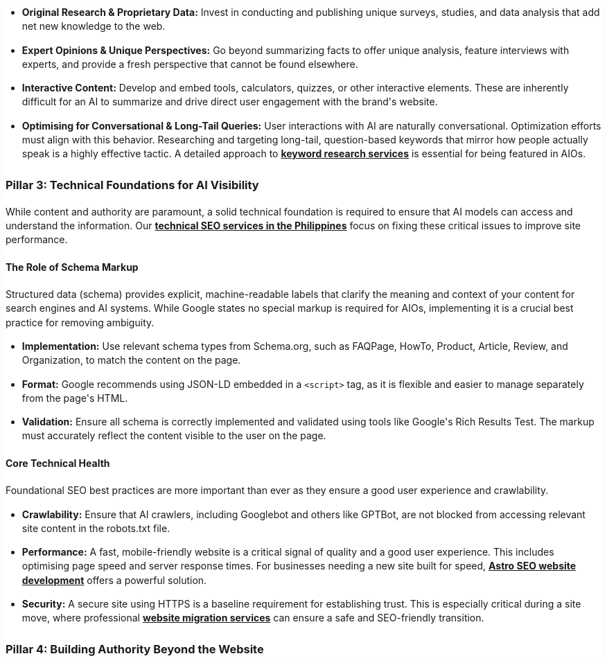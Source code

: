   * **Original Research & Proprietary Data:** Invest in conducting and publishing unique surveys, studies, and data analysis that add net new knowledge to the web.

  * **Expert Opinions & Unique Perspectives:** Go beyond summarizing facts to offer unique analysis, feature interviews with experts, and provide a fresh perspective that cannot be found elsewhere.

  * **Interactive Content:** Develop and embed tools, calculators, quizzes, or other interactive elements. These are inherently difficult for an AI to summarize and drive direct user engagement with the brand's website.

* **Optimising for Conversational & Long-Tail Queries:** User interactions with AI are naturally conversational. Optimization efforts must align with this behavior. Researching and targeting long-tail, question-based keywords that mirror how people actually speak is a highly effective tactic. A detailed approach to [**keyword research services**](https://brightforgeseo.com/keyword-research-services/) is essential for being featured in AIOs.

### **Pillar 3: Technical Foundations for AI Visibility**

While content and authority are paramount, a solid technical foundation is required to ensure that AI models can access and understand the information. Our [**technical SEO services in the Philippines**](https://brightforgeseo.com/technical-seo-services-philippines/) focus on fixing these critical issues to improve site performance.

#### **The Role of Schema Markup**

Structured data (schema) provides explicit, machine-readable labels that clarify the meaning and context of your content for search engines and AI systems. While Google states no special markup is required for AIOs, implementing it is a crucial best practice for removing ambiguity.

* **Implementation:** Use relevant schema types from Schema.org, such as FAQPage, HowTo, Product, Article, Review, and Organization, to match the content on the page.

* **Format:** Google recommends using JSON-LD embedded in a `<script>` tag, as it is flexible and easier to manage separately from the page's HTML.

* **Validation:** Ensure all schema is correctly implemented and validated using tools like Google's Rich Results Test. The markup must accurately reflect the content visible to the user on the page.

#### **Core Technical Health**

Foundational SEO best practices are more important than ever as they ensure a good user experience and crawlability.

* **Crawlability:** Ensure that AI crawlers, including Googlebot and others like GPTBot, are not blocked from accessing relevant site content in the robots.txt file.

* **Performance:** A fast, mobile-friendly website is a critical signal of quality and a good user experience. This includes optimising page speed and server response times. For businesses needing a new site built for speed, [**Astro SEO website development**](https://brightforgeseo.com/astro-seo-website-development/) offers a powerful solution.

* **Security:** A secure site using HTTPS is a baseline requirement for establishing trust. This is especially critical during a site move, where professional [**website migration services**](https://brightforgeseo.com/website-migration-services/) can ensure a safe and SEO-friendly transition.

### **Pillar 4: Building Authority Beyond the Website**
